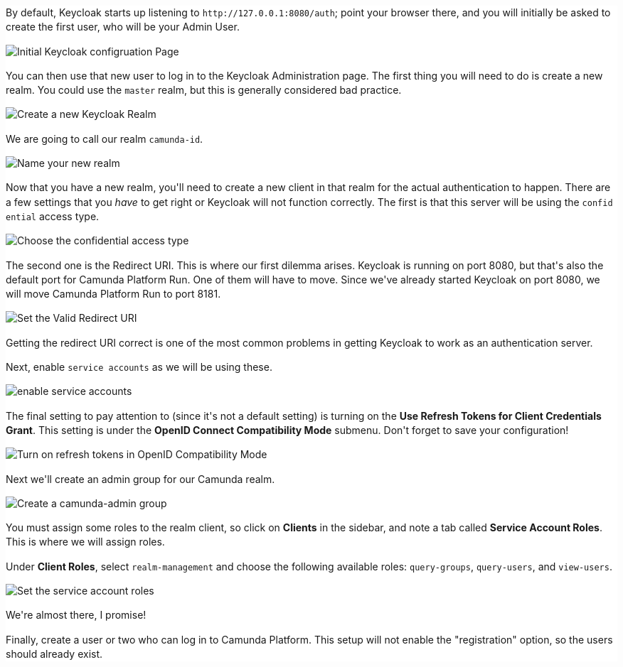 By default, Keycloak starts up listening to `http://127.0.0.1:8080/auth`; point your browser there, and you will initially be asked to create the first user, who will be your Admin User.

![Initial Keycloak configruation Page](images/initial-keycloak.png)

You can then use that new user to log in to the Keycloak Administration page. The first thing you will need to do is create a new realm. You could use the `master` realm, but this is generally considered bad practice.

![Create a new Keycloak Realm](images/create-realm.png)

We are going to call our realm `camunda-id`.

![Name your new realm](images/add-realm.png)

Now that you have a new realm, you'll need to create a new client in that realm for the actual authentication to happen. There are a few settings that you *have* to get right or Keycloak will not function correctly. The first is that this server will be using the `confidential` access type.

![Choose the confidential access type](images/client-settings.png)

The second one is the Redirect URI. This is where our first dilemma arises. Keycloak is running on port 8080, but that's also the default port for Camunda Platform Run. One of them will have to move. Since we've already started Keycloak on port 8080, we will move Camunda Platform Run to port 8181.

![Set the Valid Redirect URI](images/settings-urls.png)

Getting the redirect URI correct is one of the most common problems in getting Keycloak to work as an authentication server.

Next, enable `service accounts` as we will be using these.

![enable service accounts](images/service-accounts.png)

The final setting to pay attention to (since it's not a default setting) is turning on the **Use Refresh Tokens for Client Credentials Grant**. This setting is under the **OpenID Connect Compatibility Mode** submenu. Don't forget to save your configuration!

![Turn on refresh tokens in OpenID Compatibility Mode](images/refresh-tokens.png)

Next we'll create an admin group for our Camunda realm.

![Create a camunda-admin group](images/admin-group.png)

You must assign some roles to the realm client, so click on **Clients** in the sidebar, and note a tab called **Service Account Roles**. This is where we will assign roles.

Under **Client Roles**, select `realm-management` and choose the following available roles: `query-groups`, `query-users`, and `view-users`.

![Set the service account roles](images/set-service-roles.png)

We're almost there, I promise!

Finally, create a user or two who can log in to Camunda Platform. This setup will not enable the "registration" option, so the users should already exist.
